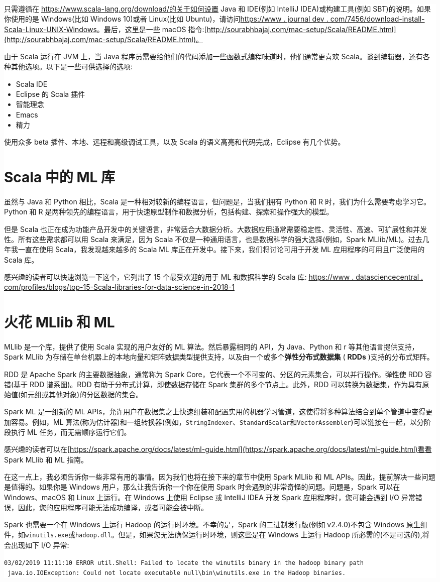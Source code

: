 只需遵循在 https://www.scala-lang.org/download/的关于如何设置 Java 和 IDE(例如 IntelliJ IDEA)或构建工具(例如 SBT)的说明。如果你使用的是 Windows(比如 Windows 10)或者 Linux(比如 Ubuntu)，请访问[https://www . journal dev . com/7456/download-install-Scala-Linux-UNIX-Windows](https://www.journaldev.com/7456/download-install-scala-linux-unix-windows)。最后，这里是一些 macOS 指令:[http://sourabhbajaj.com/mac-setup/Scala/README.html](http://sourabhbajaj.com/mac-setup/Scala/README.html)。

由于 Scala 运行在 JVM 上，当 Java 程序员需要给他们的代码添加一些函数式编程味道时，他们通常更喜欢 Scala。谈到编辑器，还有各种其他选项。以下是一些可供选择的选项:

*   Scala IDE
*   Eclipse 的 Scala 插件
*   智能理念
*   Emacs
*   精力

使用众多 beta 插件、本地、远程和高级调试工具，以及 Scala 的语义高亮和代码完成，Eclipse 有几个优势。

<title>ML libraries in Scala</title> 

# Scala 中的 ML 库

虽然与 Java 和 Python 相比，Scala 是一种相对较新的编程语言，但问题是，当我们拥有 Python 和 R 时，我们为什么需要考虑学习它。Python 和 R 是两种领先的编程语言，用于快速原型制作和数据分析，包括构建、探索和操作强大的模型。

但是 Scala 也正在成为功能产品开发中的关键语言，非常适合大数据分析。大数据应用通常需要稳定性、灵活性、高速、可扩展性和并发性。所有这些需求都可以用 Scala 来满足，因为 Scala 不仅是一种通用语言，也是数据科学的强大选择(例如，Spark MLlib/ML)。过去几年我一直在使用 Scala，我发现越来越多的 Scala ML 库正在开发中。接下来，我们将讨论可用于开发 ML 应用程序的可用且广泛使用的 Scala 库。

感兴趣的读者可以快速浏览一下这个，它列出了 15 个最受欢迎的用于 ML 和数据科学的 Scala 库:
[https://www . datasciencecentral . com/profiles/blogs/top-15-Scala-libraries-for-data-science-in-2018-1](https://www.datasciencecentral.com/profiles/blogs/top-15-scala-libraries-for-data-science-in-2018-1)

<title>Spark MLlib and ML</title> 

# 火花 MLlib 和 ML

MLlib 是一个库，提供了使用 Scala 实现的用户友好的 ML 算法。然后暴露相同的 API，为 Java、Python 和 r 等其他语言提供支持，Spark MLlib 为存储在单台机器上的本地向量和矩阵数据类型提供支持，以及由一个或多个**弹性分布式数据集** ( **RDDs** )支持的分布式矩阵。

RDD 是 Apache Spark 的主要数据抽象，通常称为 Spark Core，它代表一个不可变的、分区的元素集合，可以并行操作。弹性使 RDD 容错(基于 RDD 谱系图)。RDD 有助于分布式计算，即使数据存储在 Spark 集群的多个节点上。此外，RDD 可以转换为数据集，作为具有原始值(如元组或其他对象)的分区数据的集合。

Spark ML 是一组新的 ML APIs，允许用户在数据集之上快速组装和配置实用的机器学习管道，这使得将多种算法结合到单个管道中变得更加容易。例如，ML 算法(称为估计器)和一组转换器(例如，`StringIndexer`、`StandardScalar`和`VectorAssembler`)可以链接在一起，以分阶段执行 ML 任务，而无需顺序运行它们。

感兴趣的读者可以在[https://spark.apache.org/docs/latest/ml-guide.html](https://spark.apache.org/docs/latest/ml-guide.html)看看 Spark MLlib 和 ML 指南。

在这一点上，我必须告诉你一些非常有用的事情。因为我们也将在接下来的章节中使用 Spark MLlib 和 ML APIs。因此，提前解决一些问题是值得的。如果你是 Windows 用户，那么让我告诉你一个你在使用 Spark 时会遇到的非常奇怪的问题。问题是，Spark 可以在 Windows、macOS 和 Linux 上运行。在 Windows 上使用 Eclipse 或 IntelliJ IDEA 开发 Spark 应用程序时，您可能会遇到 I/O 异常错误，因此，您的应用程序可能无法成功编译，或者可能会被中断。

Spark 也需要一个在 Windows 上运行 Hadoop 的运行时环境。不幸的是，Spark 的二进制发行版(例如 v2.4.0)不包含 Windows 原生组件，如`winutils.exe`或`hadoop.dll`。但是，如果您无法确保运行时环境，则这些是在 Windows 上运行 Hadoop 所必需的(不是可选的),将会出现如下 I/O 异常:

```
03/02/2019 11:11:10 ERROR util.Shell: Failed to locate the winutils binary in the hadoop binary path
 java.io.IOException: Could not locate executable null\bin\winutils.exe in the Hadoop binaries.
```
